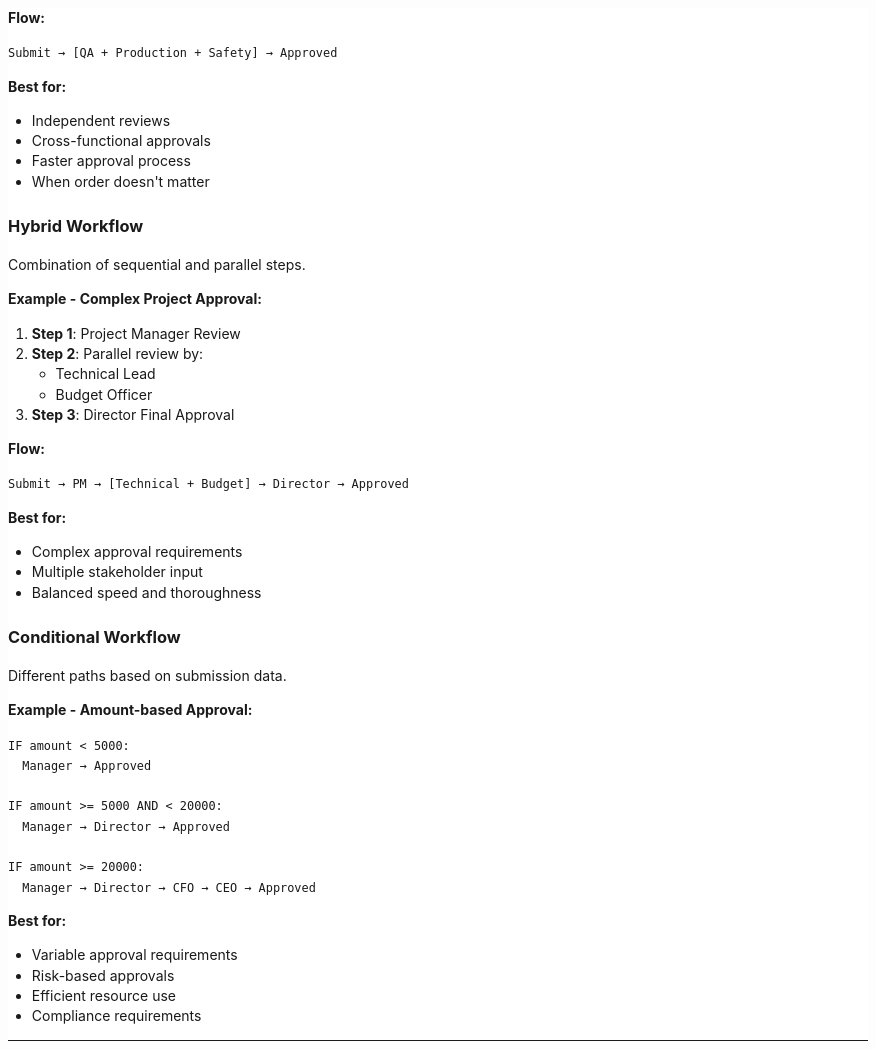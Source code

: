 **Flow:**
```
Submit → [QA + Production + Safety] → Approved
```

**Best for:**
- Independent reviews
- Cross-functional approvals
- Faster approval process
- When order doesn't matter

### Hybrid Workflow

Combination of sequential and parallel steps.

**Example - Complex Project Approval:**
1. **Step 1**: Project Manager Review
2. **Step 2**: Parallel review by:
   - Technical Lead
   - Budget Officer
3. **Step 3**: Director Final Approval

**Flow:**
```
Submit → PM → [Technical + Budget] → Director → Approved
```

**Best for:**
- Complex approval requirements
- Multiple stakeholder input
- Balanced speed and thoroughness

### Conditional Workflow

Different paths based on submission data.

**Example - Amount-based Approval:**
```
IF amount < 5000:
  Manager → Approved
  
IF amount >= 5000 AND < 20000:
  Manager → Director → Approved
  
IF amount >= 20000:
  Manager → Director → CFO → CEO → Approved
```

**Best for:**
- Variable approval requirements
- Risk-based approvals
- Efficient resource use
- Compliance requirements

---
